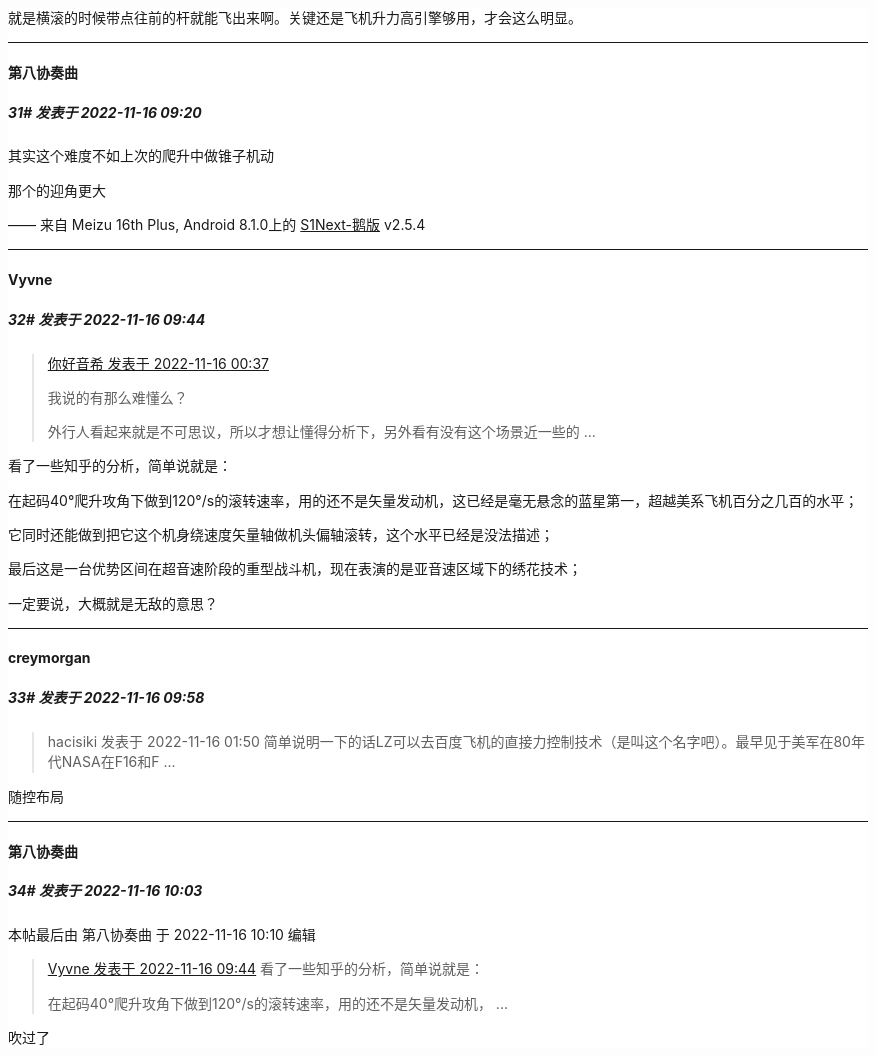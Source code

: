 就是横滚的时候带点往前的杆就能飞出来啊。关键还是飞机升力高引擎够用，才会这么明显。



*****

####  第八协奏曲  
##### 31#       发表于 2022-11-16 09:20

其实这个难度不如上次的爬升中做锥子机动

那个的迎角更大

—— 来自 Meizu 16th Plus, Android 8.1.0上的 [S1Next-鹅版](https://github.com/ykrank/S1-Next/releases) v2.5.4

*****

####  Vyvne  
##### 32#       发表于 2022-11-16 09:44

<blockquote><a href="httphttps://bbs.saraba1st.com/2b/forum.php?mod=redirect&amp;goto=findpost&amp;pid=58455406&amp;ptid=2105203" target="_blank">你好音希 发表于 2022-11-16 00:37</a>

我说的有那么难懂么？

外行人看起来就是不可思议，所以才想让懂得分析下，另外看有没有这个场景近一些的 ...</blockquote>
看了一些知乎的分析，简单说就是：

在起码40°爬升攻角下做到120°/s的滚转速率，用的还不是矢量发动机，这已经是毫无悬念的蓝星第一，超越美系飞机百分之几百的水平；

它同时还能做到把它这个机身绕速度矢量轴做机头偏轴滚转，这个水平已经是没法描述；

最后这是一台优势区间在超音速阶段的重型战斗机，现在表演的是亚音速区域下的绣花技术；

一定要说，大概就是无敌的意思？

*****

####  creymorgan  
##### 33#       发表于 2022-11-16 09:58

<blockquote>hacisiki 发表于 2022-11-16 01:50
简单说明一下的话LZ可以去百度飞机的直接力控制技术（是叫这个名字吧）。最早见于美军在80年代NASA在F16和F ...</blockquote>
随控布局

*****

####  第八协奏曲  
##### 34#       发表于 2022-11-16 10:03

 本帖最后由 第八协奏曲 于 2022-11-16 10:10 编辑 
<blockquote><a href="httphttps://bbs.saraba1st.com/2b/forum.php?mod=redirect&amp;goto=findpost&amp;pid=58457626&amp;ptid=2105203" target="_blank">Vyvne 发表于 2022-11-16 09:44</a>
看了一些知乎的分析，简单说就是：

在起码40°爬升攻角下做到120°/s的滚转速率，用的还不是矢量发动机， ...</blockquote>
吹过了
